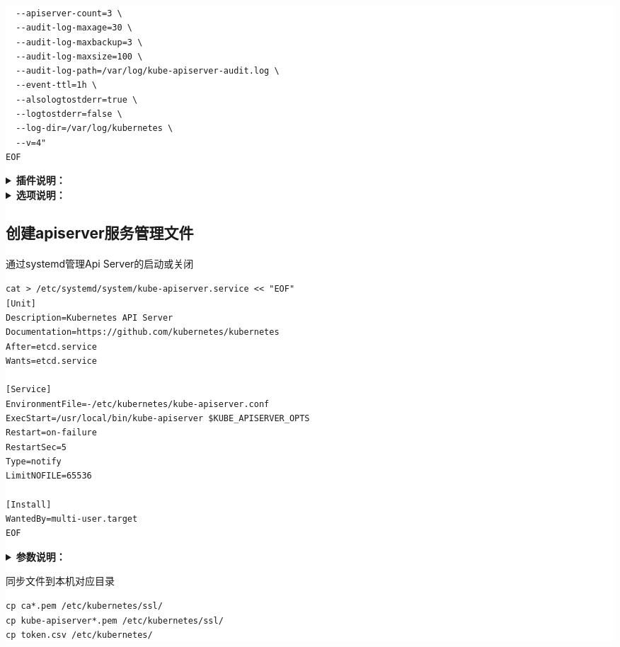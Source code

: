 ```shell
  --apiserver-count=3 \
  --audit-log-maxage=30 \
  --audit-log-maxbackup=3 \
  --audit-log-maxsize=100 \
  --audit-log-path=/var/log/kube-apiserver-audit.log \
  --event-ttl=1h \
  --alsologtostderr=true \
  --logtostderr=false \
  --log-dir=/var/log/kubernetes \
  --v=4"
EOF
```

<details class="lake-collapse"><summary id="ueb9132df"><strong><span class="ne-text">插件说明：</span></strong></summary></details>

<details class="lake-collapse"><summary id="ue28a6159"><strong><span class="ne-text">选项说明：</span></strong></summary></details>

## 创建apiserver服务管理文件

通过systemd管理Api Server的启动或关闭

```shell
cat > /etc/systemd/system/kube-apiserver.service << "EOF"
[Unit]
Description=Kubernetes API Server
Documentation=https://github.com/kubernetes/kubernetes
After=etcd.service
Wants=etcd.service

[Service]
EnvironmentFile=-/etc/kubernetes/kube-apiserver.conf
ExecStart=/usr/local/bin/kube-apiserver $KUBE_APISERVER_OPTS
Restart=on-failure
RestartSec=5
Type=notify
LimitNOFILE=65536

[Install]
WantedBy=multi-user.target
EOF
```

<details class="lake-collapse"><summary id="udc82a78a"><strong><span class="ne-text">参数说明：</span></strong></summary></details>

同步文件到本机对应目录

```shell
cp ca*.pem /etc/kubernetes/ssl/
cp kube-apiserver*.pem /etc/kubernetes/ssl/
cp token.csv /etc/kubernetes/
```

